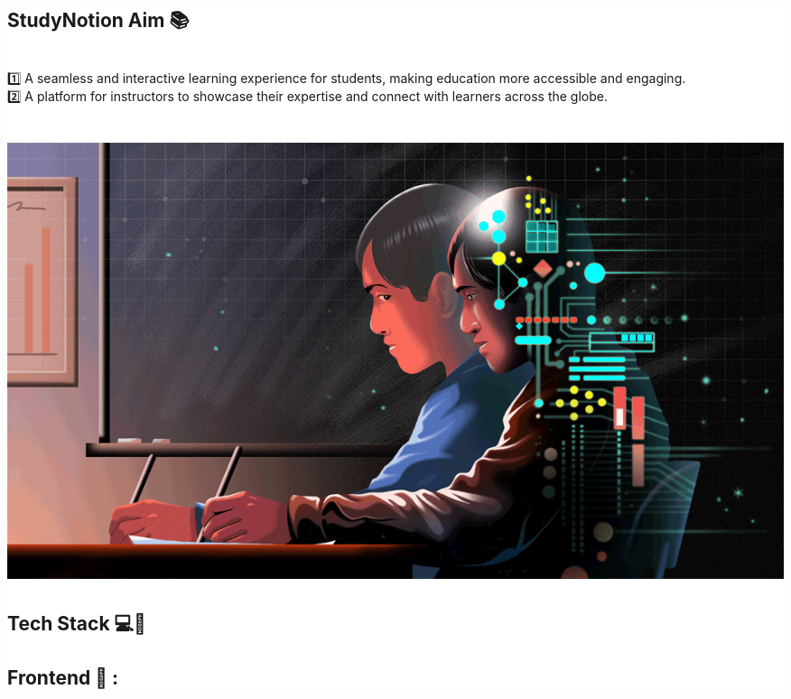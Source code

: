 ## StudyNotion Aim 📚

<br/>
1️⃣ A seamless and interactive learning experience for students, making education more accessible and engaging.<br/>
2️⃣ A platform for instructors to showcase their expertise and connect with learners across the globe.<br/>

<br/>
<br/>
<img width='100%' src='./screenshots/Tech%20stack%20logo/gif.gif' />

## Tech Stack 💻🔧

## Frontend 🎨 :
